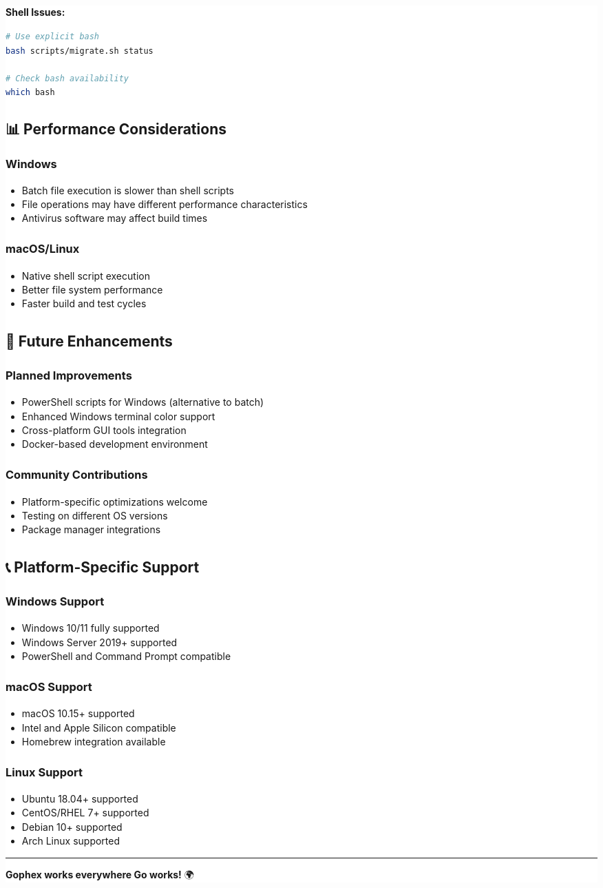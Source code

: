**Shell Issues:**
```bash
# Use explicit bash
bash scripts/migrate.sh status

# Check bash availability
which bash
```

## 📊 **Performance Considerations**

### **Windows**
- Batch file execution is slower than shell scripts
- File operations may have different performance characteristics
- Antivirus software may affect build times

### **macOS/Linux**
- Native shell script execution
- Better file system performance
- Faster build and test cycles

## 🔄 **Future Enhancements**

### **Planned Improvements**
- PowerShell scripts for Windows (alternative to batch)
- Enhanced Windows terminal color support
- Cross-platform GUI tools integration
- Docker-based development environment

### **Community Contributions**
- Platform-specific optimizations welcome
- Testing on different OS versions
- Package manager integrations

## 📞 **Platform-Specific Support**

### **Windows Support**
- Windows 10/11 fully supported
- Windows Server 2019+ supported
- PowerShell and Command Prompt compatible

### **macOS Support**
- macOS 10.15+ supported
- Intel and Apple Silicon compatible
- Homebrew integration available

### **Linux Support**
- Ubuntu 18.04+ supported
- CentOS/RHEL 7+ supported
- Debian 10+ supported
- Arch Linux supported

---

**Gophex works everywhere Go works!** 🌍